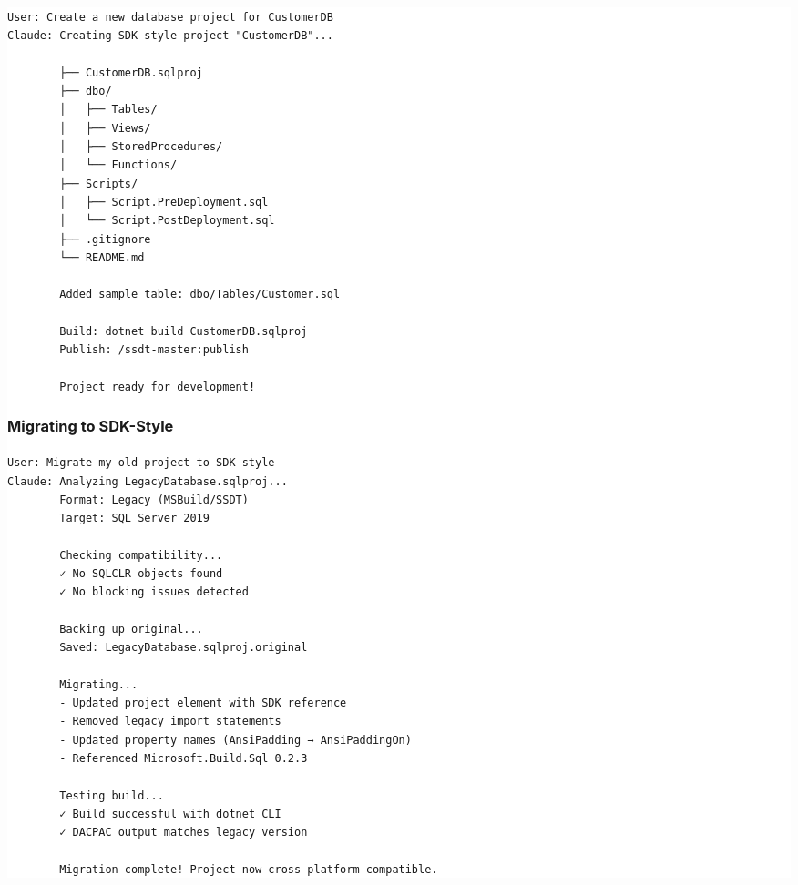 ```
User: Create a new database project for CustomerDB
Claude: Creating SDK-style project "CustomerDB"...

        ├── CustomerDB.sqlproj
        ├── dbo/
        │   ├── Tables/
        │   ├── Views/
        │   ├── StoredProcedures/
        │   └── Functions/
        ├── Scripts/
        │   ├── Script.PreDeployment.sql
        │   └── Script.PostDeployment.sql
        ├── .gitignore
        └── README.md

        Added sample table: dbo/Tables/Customer.sql

        Build: dotnet build CustomerDB.sqlproj
        Publish: /ssdt-master:publish

        Project ready for development!
```

### Migrating to SDK-Style

```
User: Migrate my old project to SDK-style
Claude: Analyzing LegacyDatabase.sqlproj...
        Format: Legacy (MSBuild/SSDT)
        Target: SQL Server 2019

        Checking compatibility...
        ✓ No SQLCLR objects found
        ✓ No blocking issues detected

        Backing up original...
        Saved: LegacyDatabase.sqlproj.original

        Migrating...
        - Updated project element with SDK reference
        - Removed legacy import statements
        - Updated property names (AnsiPadding → AnsiPaddingOn)
        - Referenced Microsoft.Build.Sql 0.2.3

        Testing build...
        ✓ Build successful with dotnet CLI
        ✓ DACPAC output matches legacy version

        Migration complete! Project now cross-platform compatible.
```
